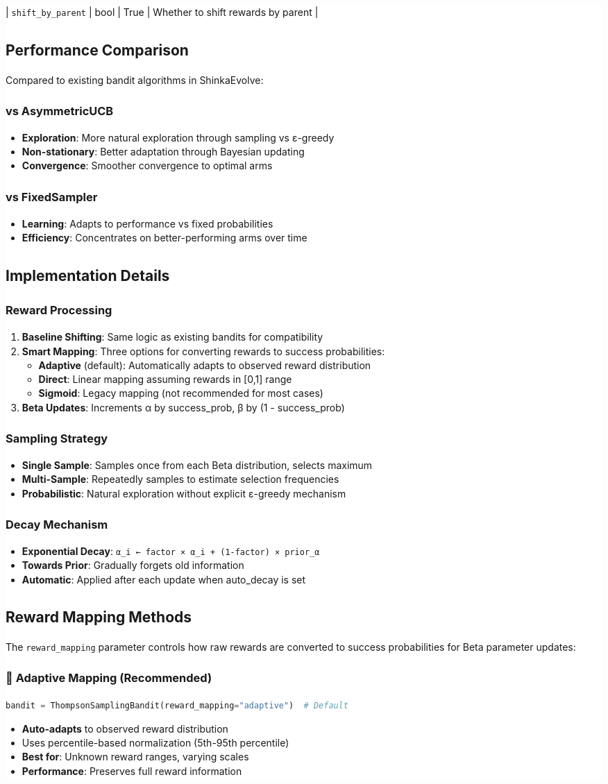 | `shift_by_parent` | bool | True | Whether to shift rewards by parent |

## Performance Comparison

Compared to existing bandit algorithms in ShinkaEvolve:

### vs AsymmetricUCB
- **Exploration**: More natural exploration through sampling vs ε-greedy
- **Non-stationary**: Better adaptation through Bayesian updating
- **Convergence**: Smoother convergence to optimal arms

### vs FixedSampler  
- **Learning**: Adapts to performance vs fixed probabilities
- **Efficiency**: Concentrates on better-performing arms over time

## Implementation Details

### Reward Processing
1. **Baseline Shifting**: Same logic as existing bandits for compatibility
2. **Smart Mapping**: Three options for converting rewards to success probabilities:
   - **Adaptive** (default): Automatically adapts to observed reward distribution
   - **Direct**: Linear mapping assuming rewards in [0,1] range
   - **Sigmoid**: Legacy mapping (not recommended for most cases)
3. **Beta Updates**: Increments α by success_prob, β by (1 - success_prob)

### Sampling Strategy
- **Single Sample**: Samples once from each Beta distribution, selects maximum
- **Multi-Sample**: Repeatedly samples to estimate selection frequencies
- **Probabilistic**: Natural exploration without explicit ε-greedy mechanism

### Decay Mechanism
- **Exponential Decay**: `α_i ← factor × α_i + (1-factor) × prior_α`
- **Towards Prior**: Gradually forgets old information
- **Automatic**: Applied after each update when auto_decay is set

## Reward Mapping Methods

The `reward_mapping` parameter controls how raw rewards are converted to success probabilities for Beta parameter updates:

### 🎯 **Adaptive Mapping (Recommended)**
```python
bandit = ThompsonSamplingBandit(reward_mapping="adaptive")  # Default
```
- **Auto-adapts** to observed reward distribution
- Uses percentile-based normalization (5th-95th percentile)
- **Best for**: Unknown reward ranges, varying scales
- **Performance**: Preserves full reward information
